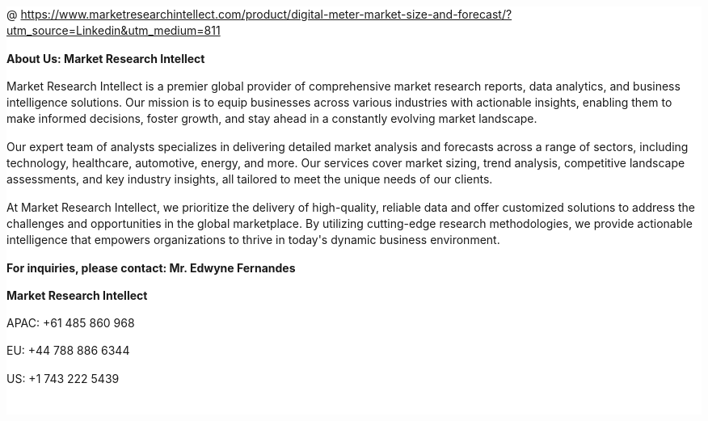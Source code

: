 @</strong>&nbsp;<a href="https://www.marketresearchintellect.com/product/digital-meter-market-size-and-forecast/?utm_source=Linkedin&utm_medium=811">https://www.marketresearchintellect.com/product/digital-meter-market-size-and-forecast/?utm_source=Linkedin&utm_medium=811</a></span></p><p><strong>About Us: Market Research Intellect</strong></p><p>Market Research Intellect is a premier global provider of comprehensive market research reports, data analytics, and business intelligence solutions. Our mission is to equip businesses across various industries with actionable insights, enabling them to make informed decisions, foster growth, and stay ahead in a constantly evolving market landscape.</p><p>Our expert team of analysts specializes in delivering detailed market analysis and forecasts across a range of sectors, including technology, healthcare, automotive, energy, and more. Our services cover market sizing, trend analysis, competitive landscape assessments, and key industry insights, all tailored to meet the unique needs of our clients.</p><p>At Market Research Intellect, we prioritize the delivery of high-quality, reliable data and offer customized solutions to address the challenges and opportunities in the global marketplace. By utilizing cutting-edge research methodologies, we provide actionable intelligence that empowers organizations to thrive in today's dynamic business environment.</p><p><strong>For inquiries, please contact: Mr. Edwyne Fernandes</strong></p><p><strong>Market Research Intellect</strong></p><p>APAC: +61 485 860 968</p><p>EU: +44 788 886 6344</p><p>US: +1 743 222 5439</p></div><div class="article-main__content" data-test-id="publishing-text-block">&nbsp;</div>
